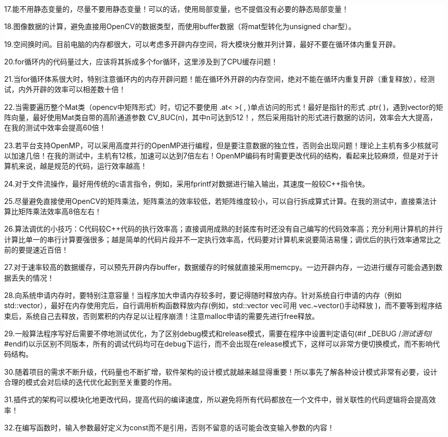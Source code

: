 17.能不用静态变量的，尽量不要用静态变量！可以的话，使用局部变量，也不提倡没有必要的静态局部变量！

18.图像数据的计算，避免直接用OpenCV的数据类型，而使用buffer数据（将mat型转化为unsigned char型）。

19.空间换时间。目前电脑的内存都很大，可以考虑多开辟内存空间，将大模块分散并列计算，最好不要在循环体内重复开辟。

20.for循环内的代码量过大，应该将其拆成多个for循环，这里涉及到了CPU缓存问题！

21.当for循环体系很大时，特别注意循环内的内存开辟问题！能在循环外开辟的内存空间，绝对不能在循环内重复开辟（重复释放），经测试，内外开辟的效率可以相差数十倍！

22.当需要遍历整个Mat类（opencv中矩阵形式）时，切记不要使用 .at< >( , )单点访问的形式！最好是指针的形式 .ptr( )，遇到vector的矩阵向量，最好使用Mat类自带的高阶通道参数 CV_8UC(n)，其中n可达到512！，然后采用指针的形式进行数据的访问，效率会大大提高，在我的测试中效率会提高60倍！

23.若平台支持OpenMP，可以采用高度并行的OpenMP进行编程，但是要注意数据的独立性，否则会出现问题！理论上主机有多少核就可以加速几倍！在我的测试中，主机有12核，加速可以达到7倍左右！OpenMP编码有时需要更改代码的结构，看起来比较麻烦，但是对于计算机来说，越是规范的代码，运行效率越高！

24.对于文件流操作，最好用传统的c语言指令，例如，采用fprintf对数据进行输入输出，其速度一般较C++指令快。

25.尽量避免直接使用OpenCV的矩阵乘法，矩阵乘法的效率较低，若矩阵维度较小，可以自行拆成算式计算。在我的测试中，直接乘法计算比矩阵乘法效率高8倍左右！

26.算法调优的小技巧：C代码较C++代码的执行效率高；直接调用成熟的封装库有时还没有自己编写的代码效率高；充分利用计算机的并行计算比单一的串行计算要强很多；越是简单的代码片段并不一定执行效率高，代码要对计算机来说要简洁易懂；调优后的执行效率通常比之前的要提速近百倍！

27.对于速率较高的数据缓存，可以预先开辟内存buffer，数据缓存的时候就直接采用memcpy。一边开辟内存，一边进行缓存可能会遇到数据丢失的情况！

28.向系统申请内存时，要特别注意容量！当程序加大申请内存较多时，要记得随时释放内存。针对系统自行申请的内存（例如std::vector），最好在内存使用完后，自行调用析构函数释放内存(例如，std::vector vec可用 vec.~vector()手动释放 )，而不要等到程序结束后，系统自己去释放，否则累积的内存足以让程序崩溃！注意malloc申请的需要先进行free释放。

29.一般算法程序写好后需要不停地测试优化，为了区别debug模式和release模式，需要在程序中设置判定语句(#if _DEBUG  /*测试语句*/ #endif)以示区别不同版本，所有的调试代码均可在debug下运行，而不会出现在release模式下，这样可以非常方便切换模式，而不影响代码结构。

30.随着项目的需求不断升级，代码量也不断扩增，软件架构的设计模式就越来越显得重要！所以事先了解各种设计模式非常有必要，设计合理的模式会对后续的迭代优化起到至关重要的作用。

31.插件式的架构可以模块化地更改代码，提高代码的编译速度，所以避免将所有代码都放在一个文件中，弱关联性的代码逻辑将会提高效率！

32.在编写函数时，输入参数最好定义为const而不是引用，否则不留意的话可能会改变输入参数的内容！